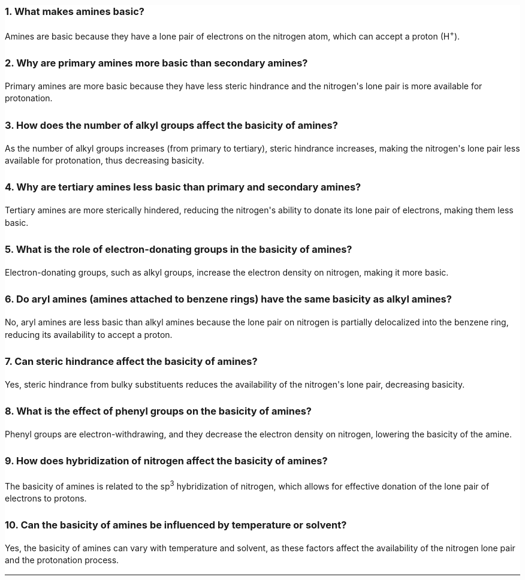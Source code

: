 ### 1. What makes amines basic?
Amines are basic because they have a lone pair of electrons on the nitrogen atom, which can accept a proton (H<sup>+</sup>).

### 2. Why are primary amines more basic than secondary amines?
Primary amines are more basic because they have less steric hindrance and the nitrogen's lone pair is more available for protonation.

### 3. How does the number of alkyl groups affect the basicity of amines?
As the number of alkyl groups increases (from primary to tertiary), steric hindrance increases, making the nitrogen's lone pair less available for protonation, thus decreasing basicity.

### 4. Why are tertiary amines less basic than primary and secondary amines?
Tertiary amines are more sterically hindered, reducing the nitrogen's ability to donate its lone pair of electrons, making them less basic.

### 5. What is the role of electron-donating groups in the basicity of amines?
Electron-donating groups, such as alkyl groups, increase the electron density on nitrogen, making it more basic.

### 6. Do aryl amines (amines attached to benzene rings) have the same basicity as alkyl amines?
No, aryl amines are less basic than alkyl amines because the lone pair on nitrogen is partially delocalized into the benzene ring, reducing its availability to accept a proton.

### 7. Can steric hindrance affect the basicity of amines?
Yes, steric hindrance from bulky substituents reduces the availability of the nitrogen's lone pair, decreasing basicity.

### 8. What is the effect of phenyl groups on the basicity of amines?
Phenyl groups are electron-withdrawing, and they decrease the electron density on nitrogen, lowering the basicity of the amine.

### 9. How does hybridization of nitrogen affect the basicity of amines?
The basicity of amines is related to the sp<sup>3</sup> hybridization of nitrogen, which allows for effective donation of the lone pair of electrons to protons.

### 10. Can the basicity of amines be influenced by temperature or solvent?
Yes, the basicity of amines can vary with temperature and solvent, as these factors affect the availability of the nitrogen lone pair and the protonation process.

---
